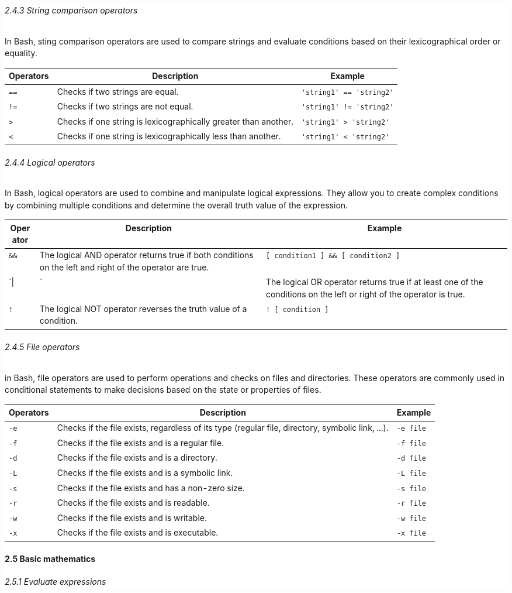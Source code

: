 ###### 2.4.3 String comparison operators

In Bash, sting comparison operators are used to compare strings and evaluate conditions based on their lexicographical order or equality.

| Operators | Description                                                     | Example                  |
| --------- | --------------------------------------------------------------- | ------------------------ |
| `==`      | Checks if two strings are equal.                                | `'string1' == 'string2'` |
| `!=`      | Checks if two strings are not equal.                            | `'string1' != 'string2'` |
| `>`       | Checks if one string is lexicographically greater than another. | `'string1' > 'string2'`  |
| `<`       | Checks if one string is lexicographically less than another.    | `'string1' < 'string2'`  |

###### 2.4.4 Logical operators

In Bash, logical operators are used to combine and manipulate logical expressions. They allow you to create complex conditions by combining multiple conditions and determine the overall truth value of the expression.

| Operator | Description                                                                                              | Example                                                                                                              |
| -------- | -------------------------------------------------------------------------------------------------------- | -------------------------------------------------------------------------------------------------------------------- |
| `&&`     | The logical AND operator returns true if both conditions on the left and right of the operator are true. | `[ condition1 ] && [ condition2 ]`                                                                                   |
| `\|      | `                                                                                                        | The logical OR operator returns true if at least one of the conditions on the left or right of the operator is true. |
| `!`      | The logical NOT operator reverses the truth value of a condition.                                        | `! [ condition ]`                                                                                                    |

###### 2.4.5 File operators

in Bash, file operators are used to perform operations and checks on files and directories. These operators are commonly used in conditional statements to make decisions based on the state or properties of files.

| Operators | Description                                                                                      | Example   |
| --------- | ------------------------------------------------------------------------------------------------ | --------- |
| `-e`      | Checks if the file exists, regardless of its type (regular file, directory, symbolic link, ...). | `-e file` |
| `-f`      | Checks if the file exists and is a regular file.                                                 | `-f file` |
| `-d`      | Checks if the file exists and is a directory.                                                    | `-d file` |
| `-L`      | Checks if the file exists and is a symbolic link.                                                | `-L file` |
| `-s`      | Checks if the file exists and has a non-zero size.                                               | `-s file` |
| `-r`      | Checks if the file exists and is readable.                                                       | `-r file` |
| `-w`      | Checks if the file exists and is writable.                                                       | `-w file` |
| `-x`      | Checks if the file exists and is executable.                                                     | `-x file` |

#### 2.5 Basic mathematics

###### 2.5.1 Evaluate expressions
